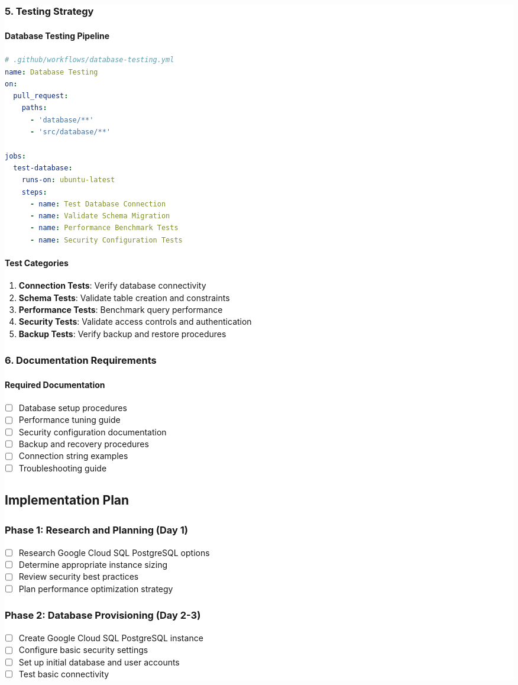 ### 5. Testing Strategy

#### Database Testing Pipeline
```yaml
# .github/workflows/database-testing.yml
name: Database Testing
on:
  pull_request:
    paths:
      - 'database/**'
      - 'src/database/**'

jobs:
  test-database:
    runs-on: ubuntu-latest
    steps:
      - name: Test Database Connection
      - name: Validate Schema Migration
      - name: Performance Benchmark Tests
      - name: Security Configuration Tests
```

#### Test Categories
1. **Connection Tests**: Verify database connectivity
2. **Schema Tests**: Validate table creation and constraints
3. **Performance Tests**: Benchmark query performance
4. **Security Tests**: Validate access controls and authentication
5. **Backup Tests**: Verify backup and restore procedures

### 6. Documentation Requirements

#### Required Documentation
- [ ] Database setup procedures
- [ ] Performance tuning guide
- [ ] Security configuration documentation
- [ ] Backup and recovery procedures
- [ ] Connection string examples
- [ ] Troubleshooting guide

## Implementation Plan

### Phase 1: Research and Planning (Day 1)
- [ ] Research Google Cloud SQL PostgreSQL options
- [ ] Determine appropriate instance sizing
- [ ] Review security best practices
- [ ] Plan performance optimization strategy

### Phase 2: Database Provisioning (Day 2-3)
- [ ] Create Google Cloud SQL PostgreSQL instance
- [ ] Configure basic security settings
- [ ] Set up initial database and user accounts
- [ ] Test basic connectivity
